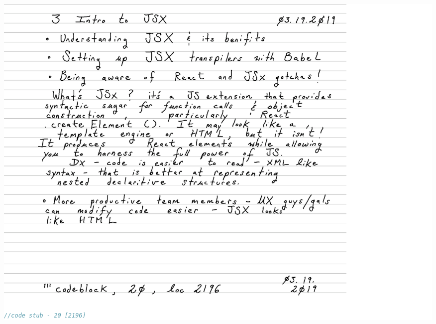    <img src="https://github.com/stan-alam/ReactWorkspace/blob/develop/CoreReact/png/coreReact%20-%2029.png" width="80%" height="80%">
</a>

<a>
   <img src="https://github.com/stan-alam/ReactWorkspace/blob/develop/CoreReact/png/coreReact%20-%2030A.png" width="80%" height="80%">
</a>

```js
//code stub - 20 [2196]
```

<a>
